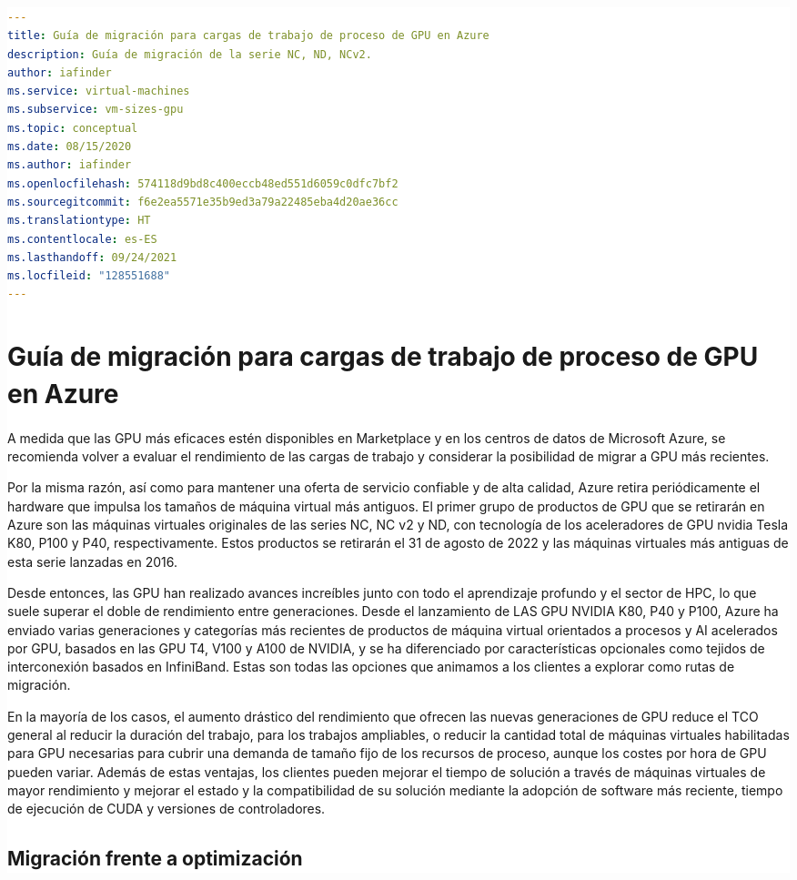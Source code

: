 ```yaml
---
title: Guía de migración para cargas de trabajo de proceso de GPU en Azure
description: Guía de migración de la serie NC, ND, NCv2.
author: iafinder
ms.service: virtual-machines
ms.subservice: vm-sizes-gpu
ms.topic: conceptual
ms.date: 08/15/2020
ms.author: iafinder
ms.openlocfilehash: 574118d9bd8c400eccb48ed551d6059c0dfc7bf2
ms.sourcegitcommit: f6e2ea5571e35b9ed3a79a22485eba4d20ae36cc
ms.translationtype: HT
ms.contentlocale: es-ES
ms.lasthandoff: 09/24/2021
ms.locfileid: "128551688"
---
```

# <a name="migration-guide-for-gpu-compute-workloads-in-azure"></a>Guía de migración para cargas de trabajo de proceso de GPU en Azure

A medida que las GPU más eficaces estén disponibles en Marketplace y en los centros de datos de Microsoft Azure, se recomienda volver a evaluar el rendimiento de las cargas de trabajo y considerar la posibilidad de migrar a GPU más recientes.

Por la misma razón, así como para mantener una oferta de servicio confiable y de alta calidad, Azure retira periódicamente el hardware que impulsa los tamaños de máquina virtual más antiguos. El primer grupo de productos de GPU que se retirarán en Azure son las máquinas virtuales originales de las series NC, NC v2 y ND, con tecnología de los aceleradores de GPU nvidia Tesla K80, P100 y P40, respectivamente. Estos productos se retirarán el 31 de agosto de 2022 y las máquinas virtuales más antiguas de esta serie lanzadas en 2016.

Desde entonces, las GPU han realizado avances increíbles junto con todo el aprendizaje profundo y el sector de HPC, lo que suele superar el doble de rendimiento entre generaciones. Desde el lanzamiento de LAS GPU NVIDIA K80, P40 y P100, Azure ha enviado varias generaciones y categorías más recientes de productos de máquina virtual orientados a procesos y AI acelerados por GPU, basados en las GPU T4, V100 y A100 de NVIDIA, y se ha diferenciado por características opcionales como tejidos de interconexión basados en InfiniBand. Estas son todas las opciones que animamos a los clientes a explorar como rutas de migración.

En la mayoría de los casos, el aumento drástico del rendimiento que ofrecen las nuevas generaciones de GPU reduce el TCO general al reducir la duración del trabajo, para los trabajos ampliables, o reducir la cantidad total de máquinas virtuales habilitadas para GPU necesarias para cubrir una demanda de tamaño fijo de los recursos de proceso, aunque los costes por hora de GPU pueden variar. Además de estas ventajas, los clientes pueden mejorar el tiempo de solución a través de máquinas virtuales de mayor rendimiento y mejorar el estado y la compatibilidad de su solución mediante la adopción de software más reciente, tiempo de ejecución de CUDA y versiones de controladores.

## <a name="migration-vs-optimization"></a>Migración frente a optimización
